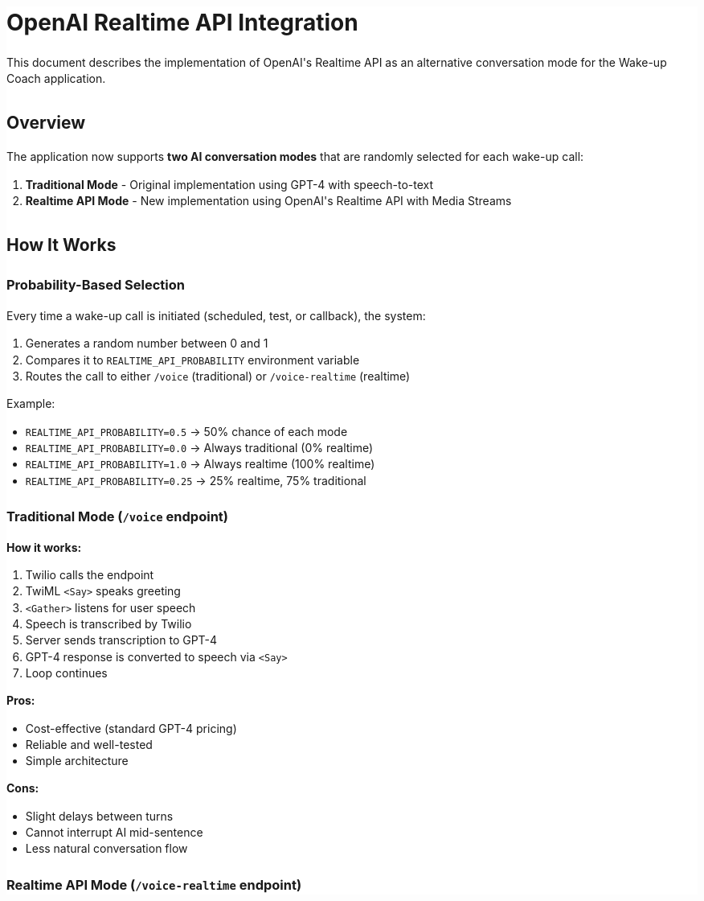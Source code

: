 # OpenAI Realtime API Integration

This document describes the implementation of OpenAI's Realtime API as an alternative conversation mode for the Wake-up Coach application.

## Overview

The application now supports **two AI conversation modes** that are randomly selected for each wake-up call:

1. **Traditional Mode** - Original implementation using GPT-4 with speech-to-text
2. **Realtime API Mode** - New implementation using OpenAI's Realtime API with Media Streams

## How It Works

### Probability-Based Selection

Every time a wake-up call is initiated (scheduled, test, or callback), the system:
1. Generates a random number between 0 and 1
2. Compares it to `REALTIME_API_PROBABILITY` environment variable
3. Routes the call to either `/voice` (traditional) or `/voice-realtime` (realtime)

Example:
- `REALTIME_API_PROBABILITY=0.5` → 50% chance of each mode
- `REALTIME_API_PROBABILITY=0.0` → Always traditional (0% realtime)
- `REALTIME_API_PROBABILITY=1.0` → Always realtime (100% realtime)
- `REALTIME_API_PROBABILITY=0.25` → 25% realtime, 75% traditional

### Traditional Mode (`/voice` endpoint)

**How it works:**
1. Twilio calls the endpoint
2. TwiML `<Say>` speaks greeting
3. `<Gather>` listens for user speech
4. Speech is transcribed by Twilio
5. Server sends transcription to GPT-4
6. GPT-4 response is converted to speech via `<Say>`
7. Loop continues

**Pros:**
- Cost-effective (standard GPT-4 pricing)
- Reliable and well-tested
- Simple architecture

**Cons:**
- Slight delays between turns
- Cannot interrupt AI mid-sentence
- Less natural conversation flow

### Realtime API Mode (`/voice-realtime` endpoint)
